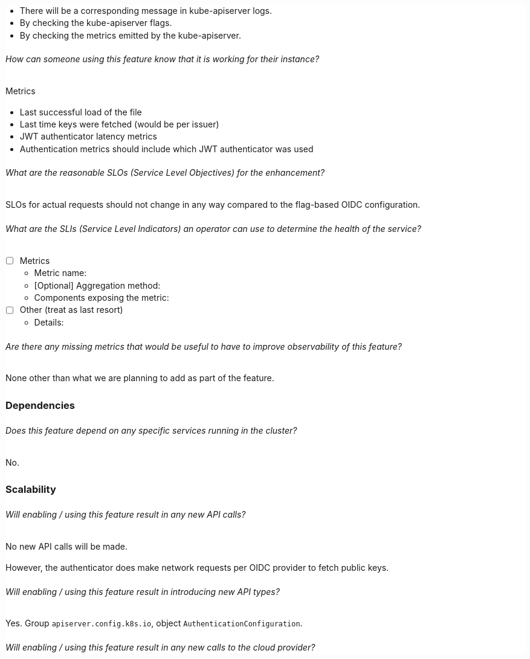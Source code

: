 * There will be a corresponding message in kube-apiserver logs.
* By checking the kube-apiserver flags.
* By checking the metrics emitted by the kube-apiserver.

###### How can someone using this feature know that it is working for their instance?

Metrics

- Last successful load of the file
- Last time keys were fetched (would be per issuer)
- JWT authenticator latency metrics
- Authentication metrics should include which JWT authenticator was used

###### What are the reasonable SLOs (Service Level Objectives) for the enhancement?

SLOs for actual requests should not change in any way compared to the flag-based OIDC configuration.

###### What are the SLIs (Service Level Indicators) an operator can use to determine the health of the service?

- [ ] Metrics
  - Metric name:
  - [Optional] Aggregation method:
  - Components exposing the metric:
- [ ] Other (treat as last resort)
  - Details:

###### Are there any missing metrics that would be useful to have to improve observability of this feature?

None other than what we are planning to add as part of the feature.

### Dependencies

###### Does this feature depend on any specific services running in the cluster?

No.

### Scalability

###### Will enabling / using this feature result in any new API calls?

No new API calls will be made.

However, the authenticator does make network requests per OIDC provider to fetch public keys.

###### Will enabling / using this feature result in introducing new API types?

Yes. Group `apiserver.config.k8s.io`, object `AuthenticationConfiguration`.

###### Will enabling / using this feature result in any new calls to the cloud provider?


[kubernetes.io]: https://kubernetes.io/
[kubernetes/enhancements]: https://git.k8s.io/enhancements
[kubernetes/kubernetes]: https://git.k8s.io/kubernetes
[kubernetes/website]: https://git.k8s.io/website